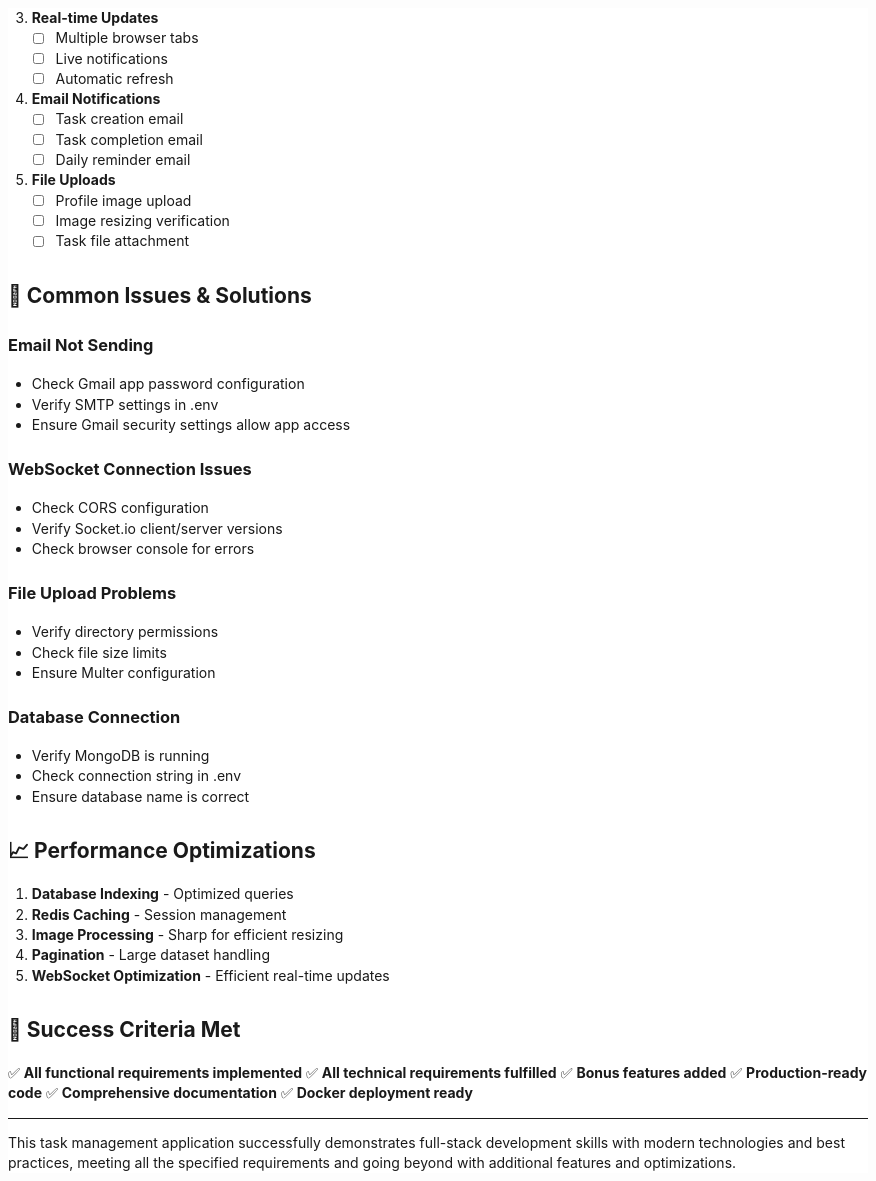 3. **Real-time Updates**
   - [ ] Multiple browser tabs
   - [ ] Live notifications
   - [ ] Automatic refresh

4. **Email Notifications**
   - [ ] Task creation email
   - [ ] Task completion email
   - [ ] Daily reminder email

5. **File Uploads**
   - [ ] Profile image upload
   - [ ] Image resizing verification
   - [ ] Task file attachment

## 🐛 **Common Issues & Solutions**

### Email Not Sending
- Check Gmail app password configuration
- Verify SMTP settings in .env
- Ensure Gmail security settings allow app access

### WebSocket Connection Issues
- Check CORS configuration
- Verify Socket.io client/server versions
- Check browser console for errors

### File Upload Problems
- Verify directory permissions
- Check file size limits
- Ensure Multer configuration

### Database Connection
- Verify MongoDB is running
- Check connection string in .env
- Ensure database name is correct

## 📈 **Performance Optimizations**

1. **Database Indexing** - Optimized queries
2. **Redis Caching** - Session management
3. **Image Processing** - Sharp for efficient resizing
4. **Pagination** - Large dataset handling
5. **WebSocket Optimization** - Efficient real-time updates

## 🎉 **Success Criteria Met**

✅ **All functional requirements implemented**
✅ **All technical requirements fulfilled**
✅ **Bonus features added**
✅ **Production-ready code**
✅ **Comprehensive documentation**
✅ **Docker deployment ready**

---

This task management application successfully demonstrates full-stack development skills with modern technologies and best practices, meeting all the specified requirements and going beyond with additional features and optimizations.
